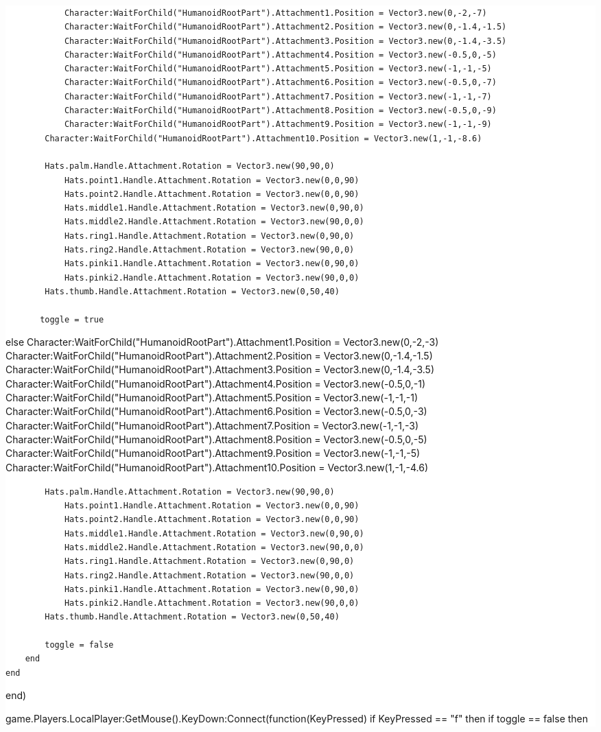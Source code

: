                 Character:WaitForChild("HumanoidRootPart").Attachment1.Position = Vector3.new(0,-2,-7)
                Character:WaitForChild("HumanoidRootPart").Attachment2.Position = Vector3.new(0,-1.4,-1.5)
                Character:WaitForChild("HumanoidRootPart").Attachment3.Position = Vector3.new(0,-1.4,-3.5)
                Character:WaitForChild("HumanoidRootPart").Attachment4.Position = Vector3.new(-0.5,0,-5)
                Character:WaitForChild("HumanoidRootPart").Attachment5.Position = Vector3.new(-1,-1,-5)
                Character:WaitForChild("HumanoidRootPart").Attachment6.Position = Vector3.new(-0.5,0,-7)
                Character:WaitForChild("HumanoidRootPart").Attachment7.Position = Vector3.new(-1,-1,-7)
                Character:WaitForChild("HumanoidRootPart").Attachment8.Position = Vector3.new(-0.5,0,-9)
                Character:WaitForChild("HumanoidRootPart").Attachment9.Position = Vector3.new(-1,-1,-9)
            Character:WaitForChild("HumanoidRootPart").Attachment10.Position = Vector3.new(1,-1,-8.6)
 
		    Hats.palm.Handle.Attachment.Rotation = Vector3.new(90,90,0)
                Hats.point1.Handle.Attachment.Rotation = Vector3.new(0,0,90)
                Hats.point2.Handle.Attachment.Rotation = Vector3.new(0,0,90)
                Hats.middle1.Handle.Attachment.Rotation = Vector3.new(0,90,0)
                Hats.middle2.Handle.Attachment.Rotation = Vector3.new(90,0,0)
                Hats.ring1.Handle.Attachment.Rotation = Vector3.new(0,90,0)
                Hats.ring2.Handle.Attachment.Rotation = Vector3.new(90,0,0)
                Hats.pinki1.Handle.Attachment.Rotation = Vector3.new(0,90,0)
                Hats.pinki2.Handle.Attachment.Rotation = Vector3.new(90,0,0)
            Hats.thumb.Handle.Attachment.Rotation = Vector3.new(0,50,40)
 
           toggle = true
 else
                Character:WaitForChild("HumanoidRootPart").Attachment1.Position = Vector3.new(0,-2,-3)
                Character:WaitForChild("HumanoidRootPart").Attachment2.Position = Vector3.new(0,-1.4,-1.5)
                Character:WaitForChild("HumanoidRootPart").Attachment3.Position = Vector3.new(0,-1.4,-3.5)
                Character:WaitForChild("HumanoidRootPart").Attachment4.Position = Vector3.new(-0.5,0,-1)
                Character:WaitForChild("HumanoidRootPart").Attachment5.Position = Vector3.new(-1,-1,-1)
                Character:WaitForChild("HumanoidRootPart").Attachment6.Position = Vector3.new(-0.5,0,-3)
                Character:WaitForChild("HumanoidRootPart").Attachment7.Position = Vector3.new(-1,-1,-3)
                Character:WaitForChild("HumanoidRootPart").Attachment8.Position = Vector3.new(-0.5,0,-5)
                Character:WaitForChild("HumanoidRootPart").Attachment9.Position = Vector3.new(-1,-1,-5)
            Character:WaitForChild("HumanoidRootPart").Attachment10.Position = Vector3.new(1,-1,-4.6)
 
		    Hats.palm.Handle.Attachment.Rotation = Vector3.new(90,90,0)
                Hats.point1.Handle.Attachment.Rotation = Vector3.new(0,0,90)
                Hats.point2.Handle.Attachment.Rotation = Vector3.new(0,0,90)
                Hats.middle1.Handle.Attachment.Rotation = Vector3.new(0,90,0)
                Hats.middle2.Handle.Attachment.Rotation = Vector3.new(90,0,0)
                Hats.ring1.Handle.Attachment.Rotation = Vector3.new(0,90,0)
                Hats.ring2.Handle.Attachment.Rotation = Vector3.new(90,0,0)
                Hats.pinki1.Handle.Attachment.Rotation = Vector3.new(0,90,0)
                Hats.pinki2.Handle.Attachment.Rotation = Vector3.new(90,0,0)
            Hats.thumb.Handle.Attachment.Rotation = Vector3.new(0,50,40)
 
            toggle = false
        end
    end
end)
 
game.Players.LocalPlayer:GetMouse().KeyDown:Connect(function(KeyPressed)
 if KeyPressed == "f" then
     if toggle == false then
 